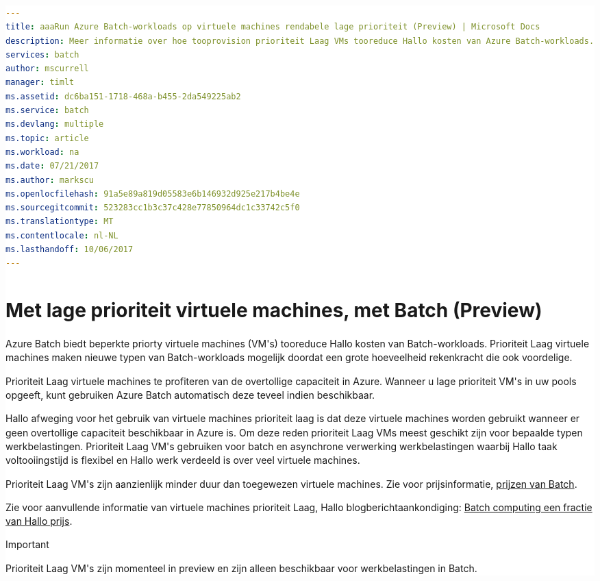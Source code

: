```yaml
---
title: aaaRun Azure Batch-workloads op virtuele machines rendabele lage prioriteit (Preview) | Microsoft Docs
description: Meer informatie over hoe tooprovision prioriteit Laag VMs tooreduce Hallo kosten van Azure Batch-workloads.
services: batch
author: mscurrell
manager: timlt
ms.assetid: dc6ba151-1718-468a-b455-2da549225ab2
ms.service: batch
ms.devlang: multiple
ms.topic: article
ms.workload: na
ms.date: 07/21/2017
ms.author: markscu
ms.openlocfilehash: 91a5e89a819d05583e6b146932d925e217b4be4e
ms.sourcegitcommit: 523283cc1b3c37c428e77850964dc1c33742c5f0
ms.translationtype: MT
ms.contentlocale: nl-NL
ms.lasthandoff: 10/06/2017
---
```

# <a name="use-low-priority-vms-with-batch-preview"></a>Met lage prioriteit virtuele machines, met Batch (Preview)

Azure Batch biedt beperkte priorty virtuele machines (VM's) tooreduce Hallo kosten van Batch-workloads. Prioriteit Laag virtuele machines maken nieuwe typen van Batch-workloads mogelijk doordat een grote hoeveelheid rekenkracht die ook voordelige.

Prioriteit Laag virtuele machines te profiteren van de overtollige capaciteit in Azure. Wanneer u lage prioriteit VM's in uw pools opgeeft, kunt gebruiken Azure Batch automatisch deze teveel indien beschikbaar.

Hallo afweging voor het gebruik van virtuele machines prioriteit laag is dat deze virtuele machines worden gebruikt wanneer er geen overtollige capaciteit beschikbaar in Azure is. Om deze reden prioriteit Laag VMs meest geschikt zijn voor bepaalde typen werkbelastingen. Prioriteit Laag VM's gebruiken voor batch en asynchrone verwerking werkbelastingen waarbij Hallo taak voltooiingstijd is flexibel en Hallo werk verdeeld is over veel virtuele machines.

Prioriteit Laag VM's zijn aanzienlijk minder duur dan toegewezen virtuele machines. Zie voor prijsinformatie, [prijzen van Batch](https://azure.microsoft.com/pricing/details/batch/).

Zie voor aanvullende informatie van virtuele machines prioriteit Laag, Hallo blogberichtaankondiging: [Batch computing een fractie van Hallo prijs](https://azure.microsoft.com/blog/announcing-public-preview-of-azure-batch-low-priority-vms/).

> [!IMPORTANT]
> Prioriteit Laag VM's zijn momenteel in preview en zijn alleen beschikbaar voor werkbelastingen in Batch. 
>
>
